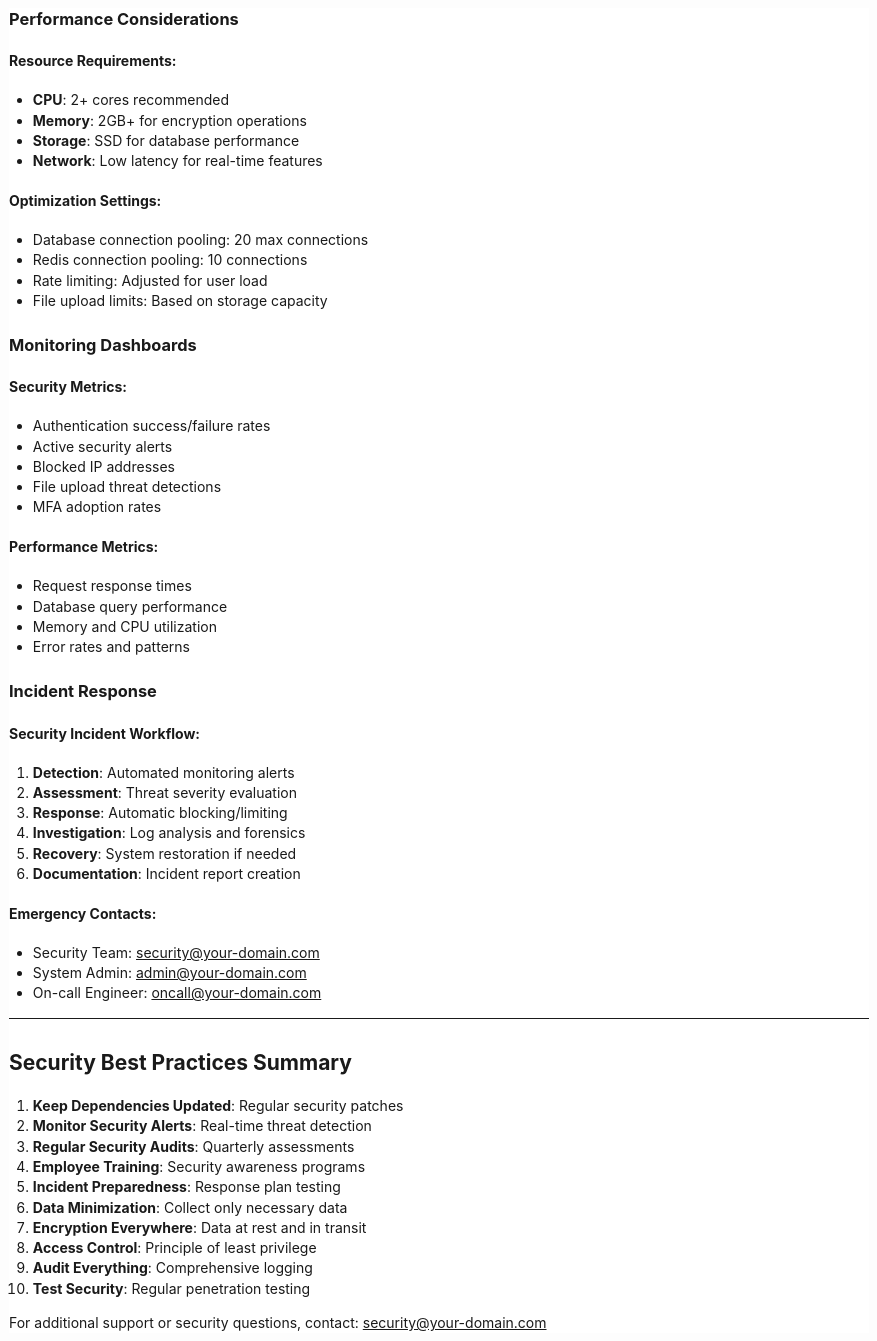 ### Performance Considerations

#### Resource Requirements:
- **CPU**: 2+ cores recommended
- **Memory**: 2GB+ for encryption operations
- **Storage**: SSD for database performance
- **Network**: Low latency for real-time features

#### Optimization Settings:
- Database connection pooling: 20 max connections
- Redis connection pooling: 10 connections
- Rate limiting: Adjusted for user load
- File upload limits: Based on storage capacity

### Monitoring Dashboards

#### Security Metrics:
- Authentication success/failure rates
- Active security alerts
- Blocked IP addresses
- File upload threat detections
- MFA adoption rates

#### Performance Metrics:
- Request response times
- Database query performance
- Memory and CPU utilization
- Error rates and patterns

### Incident Response

#### Security Incident Workflow:
1. **Detection**: Automated monitoring alerts
2. **Assessment**: Threat severity evaluation
3. **Response**: Automatic blocking/limiting
4. **Investigation**: Log analysis and forensics
5. **Recovery**: System restoration if needed
6. **Documentation**: Incident report creation

#### Emergency Contacts:
- Security Team: security@your-domain.com
- System Admin: admin@your-domain.com
- On-call Engineer: oncall@your-domain.com

---

## Security Best Practices Summary

1. **Keep Dependencies Updated**: Regular security patches
2. **Monitor Security Alerts**: Real-time threat detection
3. **Regular Security Audits**: Quarterly assessments
4. **Employee Training**: Security awareness programs
5. **Incident Preparedness**: Response plan testing
6. **Data Minimization**: Collect only necessary data
7. **Encryption Everywhere**: Data at rest and in transit
8. **Access Control**: Principle of least privilege
9. **Audit Everything**: Comprehensive logging
10. **Test Security**: Regular penetration testing

For additional support or security questions, contact: security@your-domain.com